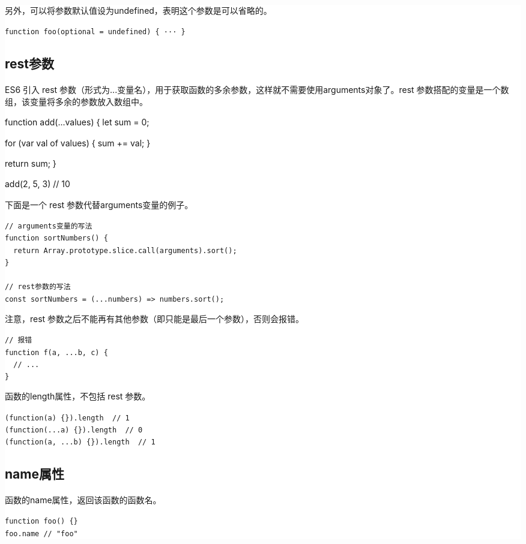 另外，可以将参数默认值设为undefined，表明这个参数是可以省略的。

```fun
function foo(optional = undefined) { ··· }
```

## rest参数

ES6 引入 rest 参数（形式为...变量名），用于获取函数的多余参数，这样就不需要使用arguments对象了。rest 参数搭配的变量是一个数组，该变量将多余的参数放入数组中。

function add(...values) {
  let sum = 0;

  for (var val of values) {
    sum += val;
  }

  return sum;
}

add(2, 5, 3) // 10

下面是一个 rest 参数代替arguments变量的例子。

```fun
// arguments变量的写法
function sortNumbers() {
  return Array.prototype.slice.call(arguments).sort();
}

// rest参数的写法
const sortNumbers = (...numbers) => numbers.sort();
```

注意，rest 参数之后不能再有其他参数（即只能是最后一个参数），否则会报错。

```fun
// 报错
function f(a, ...b, c) {
  // ...
}
```

函数的length属性，不包括 rest 参数。

```fun
(function(a) {}).length  // 1
(function(...a) {}).length  // 0
(function(a, ...b) {}).length  // 1
```

## name属性

函数的name属性，返回该函数的函数名。

```fun
function foo() {}
foo.name // "foo"
```
